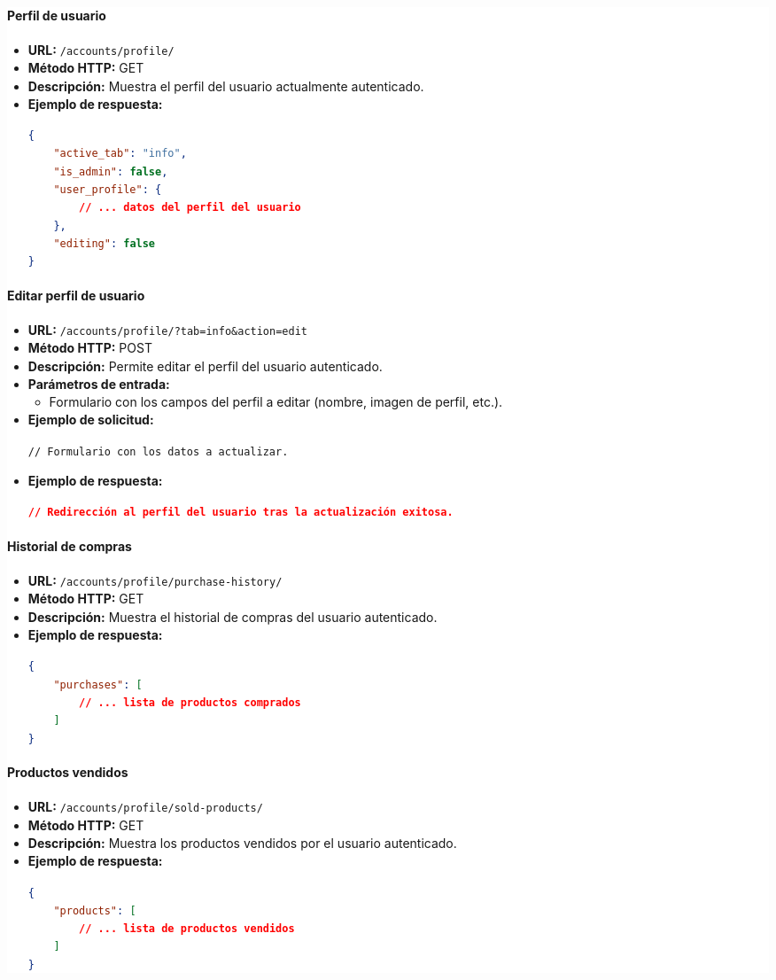 #### Perfil de usuario
- **URL:** `/accounts/profile/`
- **Método HTTP:** GET
- **Descripción:** Muestra el perfil del usuario actualmente autenticado.
- **Ejemplo de respuesta:**
  ```json
  {
      "active_tab": "info",
      "is_admin": false,
      "user_profile": {
          // ... datos del perfil del usuario
      },
      "editing": false
  }
  ```

#### Editar perfil de usuario
- **URL:** `/accounts/profile/?tab=info&action=edit`
- **Método HTTP:** POST
- **Descripción:** Permite editar el perfil del usuario autenticado.
- **Parámetros de entrada:**
    - Formulario con los campos del perfil a editar (nombre, imagen de perfil, etc.).
- **Ejemplo de solicitud:**
  ```form-data
  // Formulario con los datos a actualizar.
  ```
- **Ejemplo de respuesta:**
  ```json
  // Redirección al perfil del usuario tras la actualización exitosa.
  ```

#### Historial de compras
- **URL:** `/accounts/profile/purchase-history/`
- **Método HTTP:** GET
- **Descripción:** Muestra el historial de compras del usuario autenticado.
- **Ejemplo de respuesta:**
  ```json
  {
      "purchases": [
          // ... lista de productos comprados
      ]
  }
  ```

#### Productos vendidos
- **URL:** `/accounts/profile/sold-products/`
- **Método HTTP:** GET
- **Descripción:** Muestra los productos vendidos por el usuario autenticado.
- **Ejemplo de respuesta:**
  ```json
  {
      "products": [
          // ... lista de productos vendidos
      ]
  }
  ```
